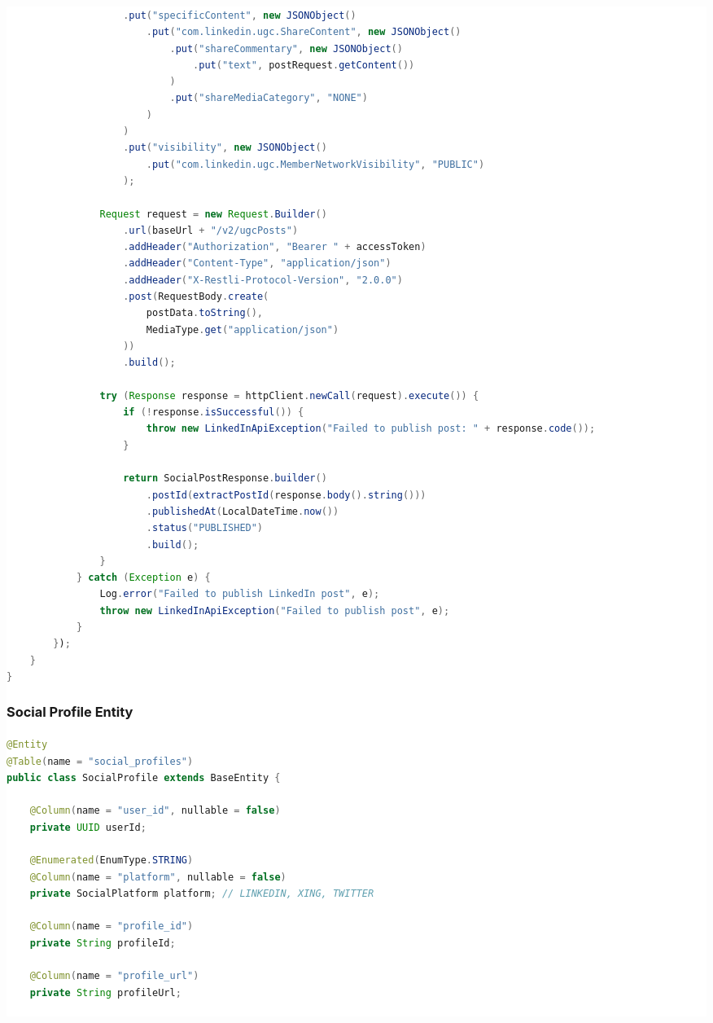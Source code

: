 ```java
                    .put("specificContent", new JSONObject()
                        .put("com.linkedin.ugc.ShareContent", new JSONObject()
                            .put("shareCommentary", new JSONObject()
                                .put("text", postRequest.getContent())
                            )
                            .put("shareMediaCategory", "NONE")
                        )
                    )
                    .put("visibility", new JSONObject()
                        .put("com.linkedin.ugc.MemberNetworkVisibility", "PUBLIC")
                    );
                
                Request request = new Request.Builder()
                    .url(baseUrl + "/v2/ugcPosts")
                    .addHeader("Authorization", "Bearer " + accessToken)
                    .addHeader("Content-Type", "application/json")
                    .addHeader("X-Restli-Protocol-Version", "2.0.0")
                    .post(RequestBody.create(
                        postData.toString(),
                        MediaType.get("application/json")
                    ))
                    .build();
                
                try (Response response = httpClient.newCall(request).execute()) {
                    if (!response.isSuccessful()) {
                        throw new LinkedInApiException("Failed to publish post: " + response.code());
                    }
                    
                    return SocialPostResponse.builder()
                        .postId(extractPostId(response.body().string()))
                        .publishedAt(LocalDateTime.now())
                        .status("PUBLISHED")
                        .build();
                }
            } catch (Exception e) {
                Log.error("Failed to publish LinkedIn post", e);
                throw new LinkedInApiException("Failed to publish post", e);
            }
        });
    }
}
```

### Social Profile Entity
```java
@Entity
@Table(name = "social_profiles")
public class SocialProfile extends BaseEntity {
    
    @Column(name = "user_id", nullable = false)
    private UUID userId;
    
    @Enumerated(EnumType.STRING)
    @Column(name = "platform", nullable = false)
    private SocialPlatform platform; // LINKEDIN, XING, TWITTER
    
    @Column(name = "profile_id")
    private String profileId;
    
    @Column(name = "profile_url")
    private String profileUrl;
    
```